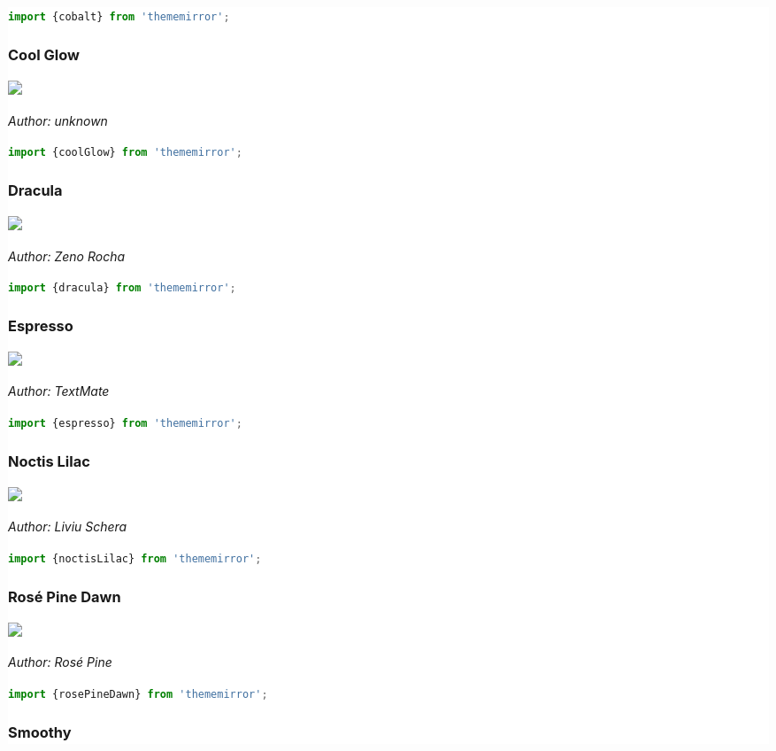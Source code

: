 ```js
import {cobalt} from 'thememirror';
```

### Cool Glow

<img src="screenshots/cool-glow.jpg" width="364">

_Author: unknown_

```js
import {coolGlow} from 'thememirror';
```

### Dracula

<img src="screenshots/dracula.jpg" width="364">

_Author: Zeno Rocha_

```js
import {dracula} from 'thememirror';
```

### Espresso

<img src="screenshots/espresso.jpg" width="364">

_Author: TextMate_

```js
import {espresso} from 'thememirror';
```

### Noctis Lilac

<img src="screenshots/noctis-lilac.jpg" width="364">

_Author: Liviu Schera_

```js
import {noctisLilac} from 'thememirror';
```

### Rosé Pine Dawn

<img src="screenshots/rose-pine-dawn.jpg" width="364">

_Author: Rosé Pine_

```js
import {rosePineDawn} from 'thememirror';
```

### Smoothy
